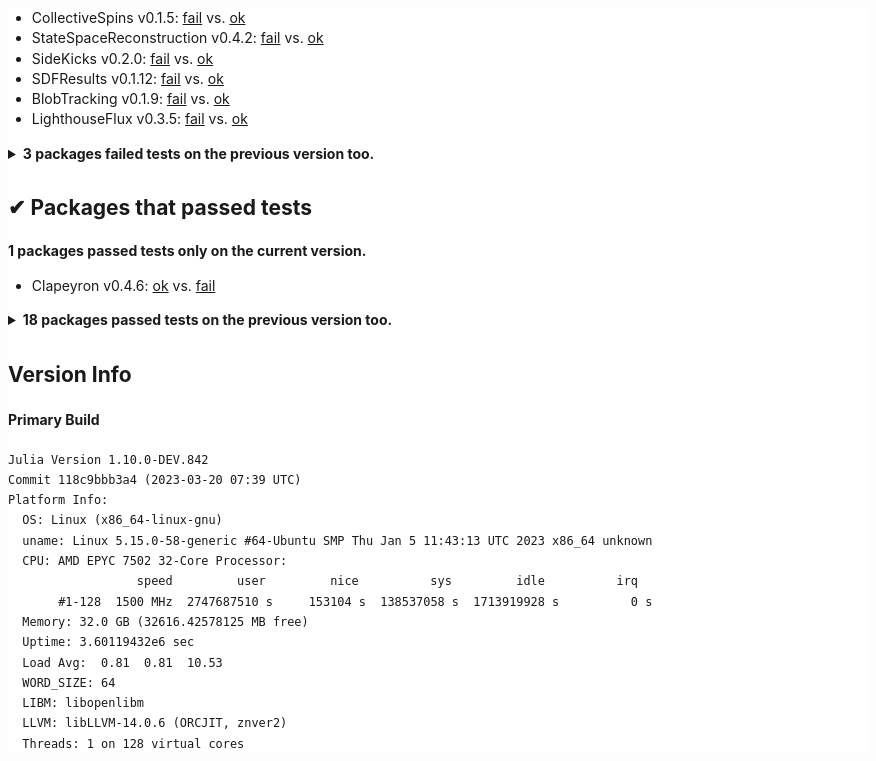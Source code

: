 - CollectiveSpins v0.1.5: [fail](https://s3.amazonaws.com/julialang-reports/nanosoldier/pkgeval/by_hash/118c9bb_vs_66c5850/CollectiveSpins.primary.log) vs. [ok](https://s3.amazonaws.com/julialang-reports/nanosoldier/pkgeval/by_hash/118c9bb_vs_66c5850/CollectiveSpins.against.log)
- StateSpaceReconstruction v0.4.2: [fail](https://s3.amazonaws.com/julialang-reports/nanosoldier/pkgeval/by_hash/118c9bb_vs_66c5850/StateSpaceReconstruction.primary.log) vs. [ok](https://s3.amazonaws.com/julialang-reports/nanosoldier/pkgeval/by_hash/118c9bb_vs_66c5850/StateSpaceReconstruction.against.log)
- SideKicks v0.2.0: [fail](https://s3.amazonaws.com/julialang-reports/nanosoldier/pkgeval/by_hash/118c9bb_vs_66c5850/SideKicks.primary.log) vs. [ok](https://s3.amazonaws.com/julialang-reports/nanosoldier/pkgeval/by_hash/118c9bb_vs_66c5850/SideKicks.against.log)
- SDFResults v0.1.12: [fail](https://s3.amazonaws.com/julialang-reports/nanosoldier/pkgeval/by_hash/118c9bb_vs_66c5850/SDFResults.primary.log) vs. [ok](https://s3.amazonaws.com/julialang-reports/nanosoldier/pkgeval/by_hash/118c9bb_vs_66c5850/SDFResults.against.log)
- BlobTracking v0.1.9: [fail](https://s3.amazonaws.com/julialang-reports/nanosoldier/pkgeval/by_hash/118c9bb_vs_66c5850/BlobTracking.primary.log) vs. [ok](https://s3.amazonaws.com/julialang-reports/nanosoldier/pkgeval/by_hash/118c9bb_vs_66c5850/BlobTracking.against.log)
- LighthouseFlux v0.3.5: [fail](https://s3.amazonaws.com/julialang-reports/nanosoldier/pkgeval/by_hash/118c9bb_vs_66c5850/LighthouseFlux.primary.log) vs. [ok](https://s3.amazonaws.com/julialang-reports/nanosoldier/pkgeval/by_hash/118c9bb_vs_66c5850/LighthouseFlux.against.log)

</p>
</details>

<details><summary><strong>3 packages failed tests on the previous version too.</strong></summary></details>


## ✔ Packages that passed tests

**1 packages passed tests only on the current version.**

- Clapeyron v0.4.6: [ok](https://s3.amazonaws.com/julialang-reports/nanosoldier/pkgeval/by_hash/118c9bb_vs_66c5850/Clapeyron.primary.log) vs. [fail](https://s3.amazonaws.com/julialang-reports/nanosoldier/pkgeval/by_hash/118c9bb_vs_66c5850/Clapeyron.against.log)

<details><summary><strong>18 packages passed tests on the previous version too.</strong></summary></details>


## Version Info

#### Primary Build

```
Julia Version 1.10.0-DEV.842
Commit 118c9bbb3a4 (2023-03-20 07:39 UTC)
Platform Info:
  OS: Linux (x86_64-linux-gnu)
  uname: Linux 5.15.0-58-generic #64-Ubuntu SMP Thu Jan 5 11:43:13 UTC 2023 x86_64 unknown
  CPU: AMD EPYC 7502 32-Core Processor: 
                  speed         user         nice          sys         idle          irq
       #1-128  1500 MHz  2747687510 s     153104 s  138537058 s  1713919928 s          0 s
  Memory: 32.0 GB (32616.42578125 MB free)
  Uptime: 3.60119432e6 sec
  Load Avg:  0.81  0.81  10.53
  WORD_SIZE: 64
  LIBM: libopenlibm
  LLVM: libLLVM-14.0.6 (ORCJIT, znver2)
  Threads: 1 on 128 virtual cores

```
